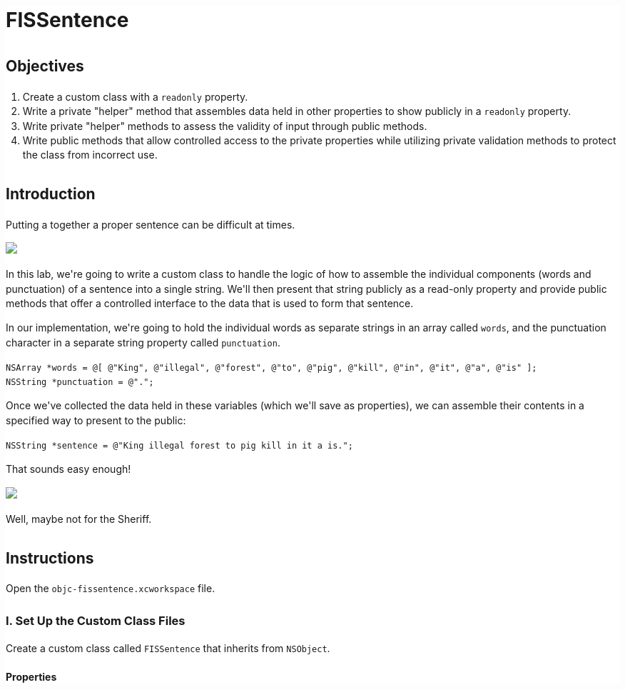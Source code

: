 # FISSentence

## Objectives

1. Create a custom class with a `readonly` property.
2. Write a private "helper" method that assembles data held in other properties to show publicly in a `readonly` property.
3. Write private "helper" methods to assess the validity of input through public methods.
4. Write public methods that allow controlled access to the private properties while utilizing private validation methods to protect the class from incorrect use.

## Introduction

Putting a together a proper sentence can be difficult at times.

![](https://curriculum-content.s3.amazonaws.com/ios-intro-to-objects-unit/men_in_tights_sentence.gif)

In this lab, we're going to write a custom class to handle the logic of how to assemble the individual components (words and punctuation) of a sentence into a single string. We'll then present that string publicly as a read-only property and provide public methods that offer a controlled interface to the data that is used to form that sentence.

In our implementation, we're going to hold the individual words as separate strings in an array called `words`, and the punctuation character in a separate string property called `punctuation`.

```objc
NSArray *words = @[ @"King", @"illegal", @"forest", @"to", @"pig", @"kill", @"in", @"it", @"a", @"is" ];
NSString *punctuation = @".";
```

Once we've collected the data held in these variables (which we'll save as properties), we can assemble their contents in a specified way to present to the public:

```
NSString *sentence = @"King illegal forest to pig kill in it a is.";
```
That sounds easy enough!

![](https://curriculum-content.s3.amazonaws.com/ios-intro-to-objects-unit/men_in_tights_deered_a_dare.gif)

Well, maybe not for the Sheriff.

## Instructions

Open the `objc-fissentence.xcworkspace` file.

### I. Set Up the Custom Class Files

Create a custom class called `FISSentence` that inherits from `NSObject`.

#### Properties
